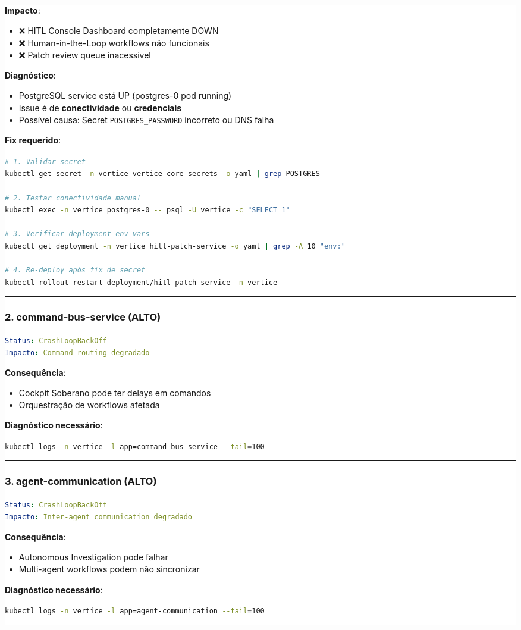 **Impacto**: 
- ❌ HITL Console Dashboard completamente DOWN
- ❌ Human-in-the-Loop workflows não funcionais
- ❌ Patch review queue inacessível

**Diagnóstico**:
- PostgreSQL service está UP (postgres-0 pod running)
- Issue é de **conectividade** ou **credenciais**
- Possível causa: Secret `POSTGRES_PASSWORD` incorreto ou DNS falha

**Fix requerido**:
```bash
# 1. Validar secret
kubectl get secret -n vertice vertice-core-secrets -o yaml | grep POSTGRES

# 2. Testar conectividade manual
kubectl exec -n vertice postgres-0 -- psql -U vertice -c "SELECT 1"

# 3. Verificar deployment env vars
kubectl get deployment -n vertice hitl-patch-service -o yaml | grep -A 10 "env:"

# 4. Re-deploy após fix de secret
kubectl rollout restart deployment/hitl-patch-service -n vertice
```

---

### 2. command-bus-service (ALTO)
```yaml
Status: CrashLoopBackOff
Impacto: Command routing degradado
```

**Consequência**: 
- Cockpit Soberano pode ter delays em comandos
- Orquestração de workflows afetada

**Diagnóstico necessário**:
```bash
kubectl logs -n vertice -l app=command-bus-service --tail=100
```

---

### 3. agent-communication (ALTO)
```yaml
Status: CrashLoopBackOff
Impacto: Inter-agent communication degradado
```

**Consequência**: 
- Autonomous Investigation pode falhar
- Multi-agent workflows podem não sincronizar

**Diagnóstico necessário**:
```bash
kubectl logs -n vertice -l app=agent-communication --tail=100
```

---